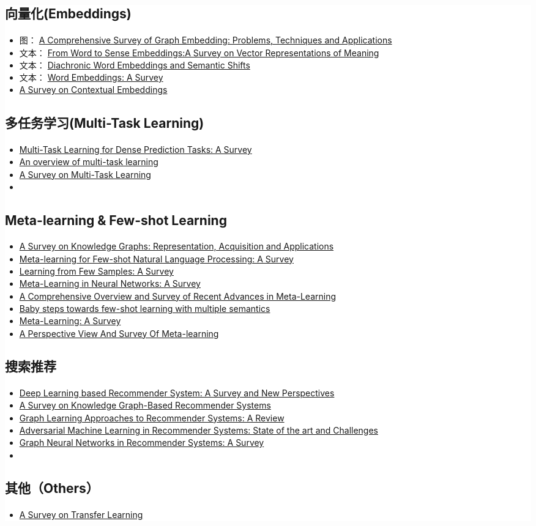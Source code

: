 ## 向量化(Embeddings)
- 图： [A Comprehensive Survey of Graph Embedding: Problems, Techniques and Applications](https://arxiv.org/pdf/1709.07604 "A Comprehensive Survey of Graph Embedding: Problems, Techniques and Applications")
- 文本： [From Word to Sense Embeddings:A Survey on Vector Representations of Meaning](https://www.jair.org/index.php/jair/article/view/11259/26454 "From Word to Sense Embeddings:A Survey on Vector Representations of Meaning")
- 文本： [Diachronic Word Embeddings and Semantic Shifts](https://arxiv.org/pdf/1806.03537.pdf "Diachronic Word Embeddings and Semantic Shifts")
- 文本： [Word Embeddings: A Survey](https://arxiv.org/abs/1901.09069 "Word Embeddings: A Survey")
- [A Survey on Contextual Embeddings](https://arxiv.org/abs/2003.07278 "A Survey on Contextual Embeddings")

## 多任务学习(Multi-Task Learning)
- [Multi-Task Learning for Dense Prediction Tasks: A Survey](https://arxiv.org/abs/2004.13379)
- [An overview of multi-task learning](https://academic.oup.com/nsr/article/5/1/30/4101432)
- [A Survey on Multi-Task Learning](https://arxiv.org/abs/1707.08114)
- 

## Meta-learning & Few-shot Learning
- [A Survey on Knowledge Graphs: Representation, Acquisition and Applications](https://arxiv.org/abs/2002.00388 "A Survey on Knowledge Graphs: Representation, Acquisition and Applications")
- [Meta-learning for Few-shot Natural Language Processing: A Survey](https://arxiv.org/abs/2007.09604 "Meta-learning for Few-shot Natural Language Processing: A Survey")
- [Learning from Few Samples: A Survey](https://arxiv.org/abs/2007.15484 "Learning from Few Samples: A Survey")
- [Meta-Learning in Neural Networks: A Survey](https://arxiv.org/abs/2004.05439 "Meta-Learning in Neural Networks: A Survey")
- [A Comprehensive Overview and Survey of Recent Advances in Meta-Learning](https://arxiv.org/abs/2004.11149 "A Comprehensive Overview and Survey of Recent Advances in Meta-Learning")
- [Baby steps towards few-shot learning with multiple semantics](https://arxiv.org/abs/1906.01905 "Baby steps towards few-shot learning with multiple semantics")
- [Meta-Learning: A Survey](https://arxiv.org/abs/1810.03548 "Meta-Learning: A Survey")
- [A Perspective View And Survey Of Meta-learning](https://www.researchgate.net/publication/2375370_A_Perspective_View_And_Survey_Of_Meta-Learning "A Perspective View And Survey Of Meta-learning")

## 搜索推荐

- [Deep Learning based Recommender System: A Survey and New Perspectives](https://arxiv.org/abs/1707.07435)
- [A Survey on Knowledge Graph-Based Recommender Systems](https://arxiv.org/abs/2003.00911)
- [Graph Learning Approaches to Recommender Systems: A Review](https://arxiv.org/abs/2004.11718)
- [Adversarial Machine Learning in Recommender Systems: State of the art and Challenges](https://www.semanticscholar.org/paper/Adversarial-Machine-Learning-in-Recommender-State-Deldjoo-Noia/ea5bf8ec238203da77cd43229c386204abb7717c)
- [Graph Neural Networks in Recommender Systems: A Survey](https://arxiv.org/abs/2011.02260)
- 

## 其他（Others）

- [A Survey on Transfer Learning](http://202.120.39.19:40222/wp-content/uploads/2018/03/A-Survey-on-Transfer-Learning.pdf "A Survey on Transfer Learning")



